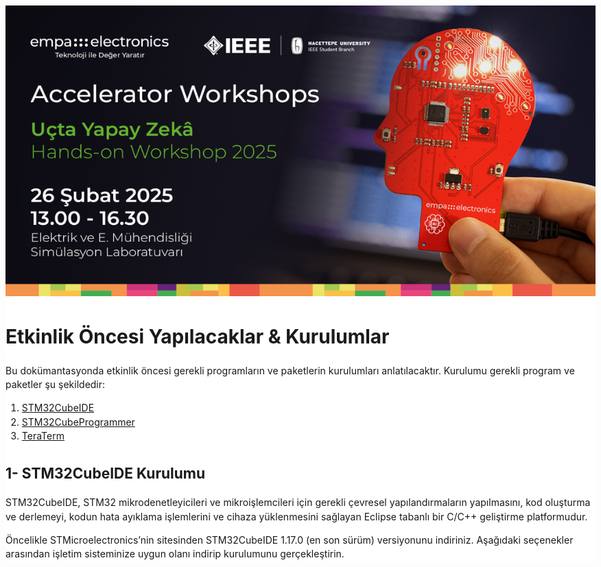 <p align="center">
    <img src="./Additionals/Empa-Accelerator-Workshops-Template-Banner.jpg" alt="Accelerator Workshops" 
    style="display: block; margin: 0 auto"/>
</p>

# Etkinlik Öncesi Yapılacaklar & Kurulumlar
Bu dokümantasyonda etkinlik öncesi gerekli programların ve paketlerin kurulumları anlatılacaktır. Kurulumu gerekli program ve paketler şu şekildedir:

1. [STM32CubeIDE](https://www.st.com/en/development-tools/stm32cubeide.html)
3. [STM32CubeProgrammer](https://www.st.com/en/development-tools/stm32cubeprog.html)
4. [TeraTerm](https://github.com/TeraTermProject/teraterm/releases)

## 1- STM32CubeIDE Kurulumu

STM32CubeIDE, STM32 mikrodenetleyicileri ve mikroişlemcileri için gerekli çevresel yapılandırmaların yapılmasını, kod oluşturma ve derlemeyi, kodun hata ayıklama işlemlerini ve cihaza yüklenmesini sağlayan Eclipse tabanlı bir C/C++ geliştirme platformudur.

Öncelikle STMicroelectronics’nin sitesinden STM32CubeIDE 1.17.0 (en son sürüm) versiyonunu indiriniz.
Aşağıdaki seçenekler arasından işletim sisteminize uygun olanı indirip kurulumunu gerçekleştirin.
<br />
<div align="center">